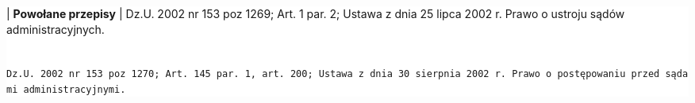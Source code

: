 | **Powołane przepisy**                                                                                                                                                                                                                                                                                                                                                                                                                                                                                                                                                                                                                                                                                                                                                                                                                                                                                                                                                                                                                                                                                                                                                                                                      | Dz.U. 2002 nr 153 poz 1269; Art. 1 par. 2; Ustawa z dnia 25 lipca 2002 r. Prawo o ustroju sądów administracyjnych.                            
                                                                                                                                                                                                                                                                                                                                                                                                                                                                                                                                                                                                                                                                                                                                                                                                                                                                                                                                                                                                                                                                                                                                                                                                                                                                                                                                                                             
                                                                                                                                                                                                                                                                                                                                                                                                                                                                                                                                                                                                                                                                                                                                                                                                                                                                                                                                                                                                                                                                                                                                                                                                                              Dz.U. 2002 nr 153 poz 1270; Art. 145 par. 1, art. 200; Ustawa z dnia 30 sierpnia 2002 r. Prawo o postępowaniu przed sądami administracyjnymi.  
                                                                                                                                                                                                                                                                                                                                                                                                                                                                                                                                                                                                                                                                                                                                                                                                                                                                                                                                                                                                                                                                                                                                                                                                                                                                                                                                                                             